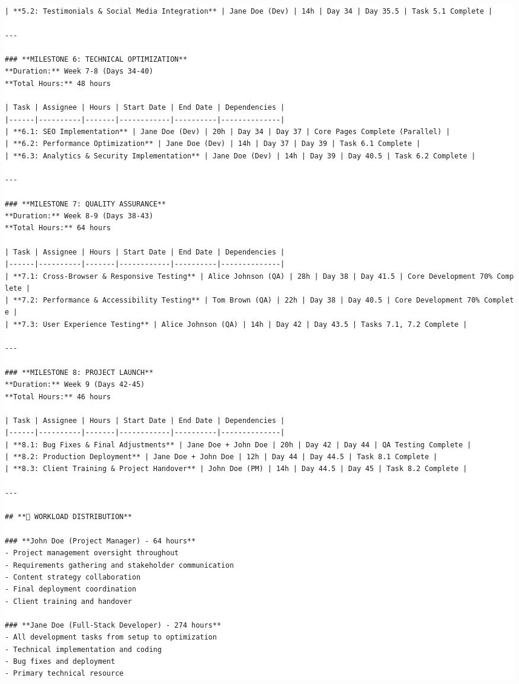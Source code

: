 ```
| **5.2: Testimonials & Social Media Integration** | Jane Doe (Dev) | 14h | Day 34 | Day 35.5 | Task 5.1 Complete |

---

### **MILESTONE 6: TECHNICAL OPTIMIZATION**
**Duration:** Week 7-8 (Days 34-40)
**Total Hours:** 48 hours

| Task | Assignee | Hours | Start Date | End Date | Dependencies |
|------|----------|-------|------------|----------|--------------|
| **6.1: SEO Implementation** | Jane Doe (Dev) | 20h | Day 34 | Day 37 | Core Pages Complete (Parallel) |
| **6.2: Performance Optimization** | Jane Doe (Dev) | 14h | Day 37 | Day 39 | Task 6.1 Complete |
| **6.3: Analytics & Security Implementation** | Jane Doe (Dev) | 14h | Day 39 | Day 40.5 | Task 6.2 Complete |

---

### **MILESTONE 7: QUALITY ASSURANCE**
**Duration:** Week 8-9 (Days 38-43)
**Total Hours:** 64 hours

| Task | Assignee | Hours | Start Date | End Date | Dependencies |
|------|----------|-------|------------|----------|--------------|
| **7.1: Cross-Browser & Responsive Testing** | Alice Johnson (QA) | 28h | Day 38 | Day 41.5 | Core Development 70% Complete |
| **7.2: Performance & Accessibility Testing** | Tom Brown (QA) | 22h | Day 38 | Day 40.5 | Core Development 70% Complete |
| **7.3: User Experience Testing** | Alice Johnson (QA) | 14h | Day 42 | Day 43.5 | Tasks 7.1, 7.2 Complete |

---

### **MILESTONE 8: PROJECT LAUNCH**
**Duration:** Week 9 (Days 42-45)
**Total Hours:** 46 hours

| Task | Assignee | Hours | Start Date | End Date | Dependencies |
|------|----------|-------|------------|----------|--------------|
| **8.1: Bug Fixes & Final Adjustments** | Jane Doe + John Doe | 20h | Day 42 | Day 44 | QA Testing Complete |
| **8.2: Production Deployment** | Jane Doe + John Doe | 12h | Day 44 | Day 44.5 | Task 8.1 Complete |
| **8.3: Client Training & Project Handover** | John Doe (PM) | 14h | Day 44.5 | Day 45 | Task 8.2 Complete |

---

## **👥 WORKLOAD DISTRIBUTION**

### **John Doe (Project Manager) - 64 hours**
- Project management oversight throughout
- Requirements gathering and stakeholder communication
- Content strategy collaboration
- Final deployment coordination
- Client training and handover

### **Jane Doe (Full-Stack Developer) - 274 hours**
- All development tasks from setup to optimization
- Technical implementation and coding
- Bug fixes and deployment
- Primary technical resource
```